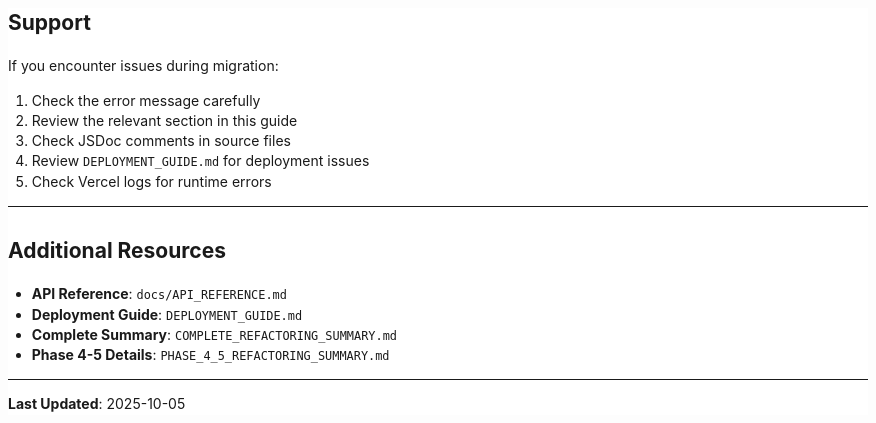 ## Support

If you encounter issues during migration:

1. Check the error message carefully
2. Review the relevant section in this guide
3. Check JSDoc comments in source files
4. Review `DEPLOYMENT_GUIDE.md` for deployment issues
5. Check Vercel logs for runtime errors

---

## Additional Resources

- **API Reference**: `docs/API_REFERENCE.md`
- **Deployment Guide**: `DEPLOYMENT_GUIDE.md`
- **Complete Summary**: `COMPLETE_REFACTORING_SUMMARY.md`
- **Phase 4-5 Details**: `PHASE_4_5_REFACTORING_SUMMARY.md`

---

**Last Updated**: 2025-10-05

